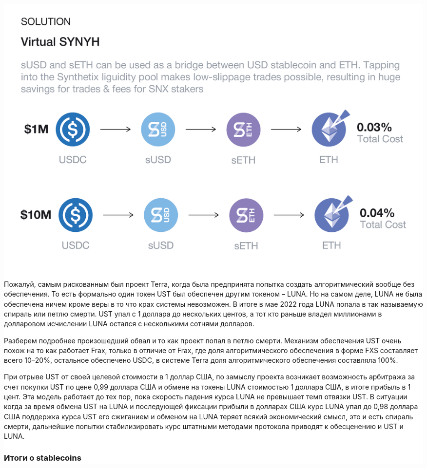 ![Рисунок 7.18 (2) – Схема работы протокола Synthetix](/resources/img/volume-3/7.2-Operating-details-of-stablecoins/F-7.18-2.png "Рисунок 7.18 (2) – Схема работы протокола Synthetix")

Пожалуй, самым рискованным был проект Terra, когда была предпринята попытка создать алгоритмический вообще без обеспечения. То есть формально один токен UST был обеспечен другим токеном – LUNA. Но на самом деле, LUNA не была обеспечена ничем кроме веры в то что крах системы невозможен. В итоге в мае 2022 года LUNA попала в так называемую спираль или петлю смерти. UST упал с 1 доллара до нескольких центов, а тот кто раньше владел миллионами в долларовом исчислении LUNA остался с несколькими сотнями долларов.

Разберем подробнее произошедший обвал и то как проект попал в петлю смерти. Механизм обеспечения UST очень похож на то как работает Frax, только в отличие от Frax, где доля алгоритмического обеспечения в форме FXS составляет всего 10–20%, остальное обеспечено USDC, в системе Terra доля алгоритмического обеспечения составляла 100%.

При отрыве UST от своей целевой стоимости в 1 доллар США, по замыслу проекта возникает возможность арбитража за счет покупки UST по цене 0,99 доллара США и обмене на токены LUNA стоимостью 1 доллара США, в итоге прибыль в 1 цент. Эта модель работает до тех пор, пока скорость падения курса LUNA не превышает темп отвязки UST. В ситуации когда за время обмена UST на LUNA и последующей фиксации прибыли в долларах США курс LUNA упал до 0,98 доллара США поддержка курса UST его сжиганием и обменом на LUNA теряет всякий экономический смысл, это и есть спираль смерти, дальнейшие попытки стабилизировать курс штатными методами протокола приводят к обесценению и UST и LUNA.


### Итоги о stablecoins

